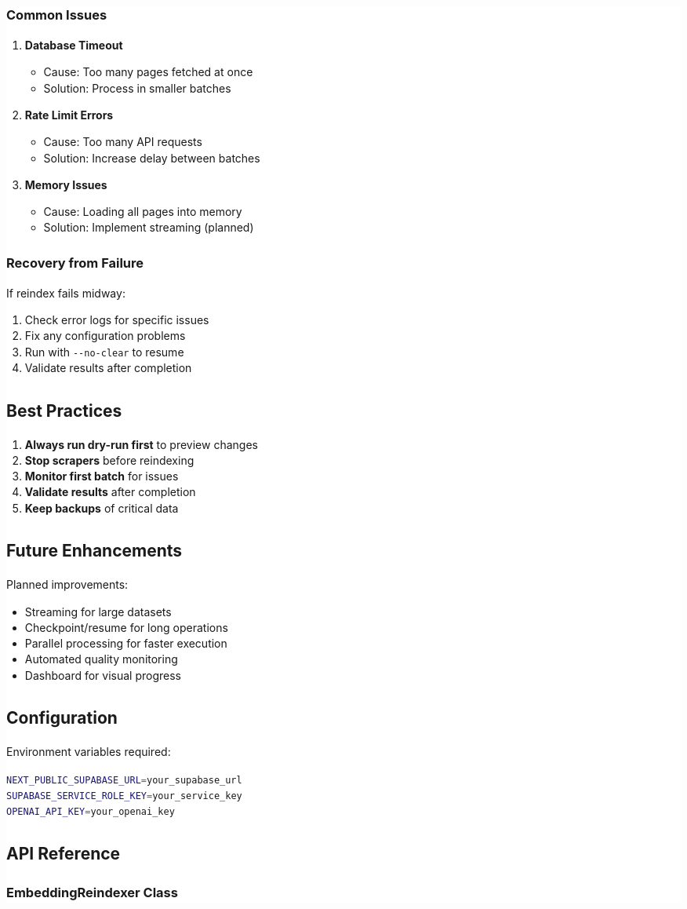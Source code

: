 ### Common Issues

1. **Database Timeout**
   - Cause: Too many pages fetched at once
   - Solution: Process in smaller batches

2. **Rate Limit Errors**
   - Cause: Too many API requests
   - Solution: Increase delay between batches

3. **Memory Issues**
   - Cause: Loading all pages into memory
   - Solution: Implement streaming (planned)

### Recovery from Failure

If reindex fails midway:
1. Check error logs for specific issues
2. Fix any configuration problems
3. Run with `--no-clear` to resume
4. Validate results after completion

## Best Practices

1. **Always run dry-run first** to preview changes
2. **Stop scrapers** before reindexing
3. **Monitor first batch** for issues
4. **Validate results** after completion
5. **Keep backups** of critical data

## Future Enhancements

Planned improvements:
- Streaming for large datasets
- Checkpoint/resume for long operations
- Parallel processing for faster execution
- Automated quality monitoring
- Dashboard for visual progress

## Configuration

Environment variables required:
```bash
NEXT_PUBLIC_SUPABASE_URL=your_supabase_url
SUPABASE_SERVICE_ROLE_KEY=your_service_key
OPENAI_API_KEY=your_openai_key
```

## API Reference

### EmbeddingReindexer Class
